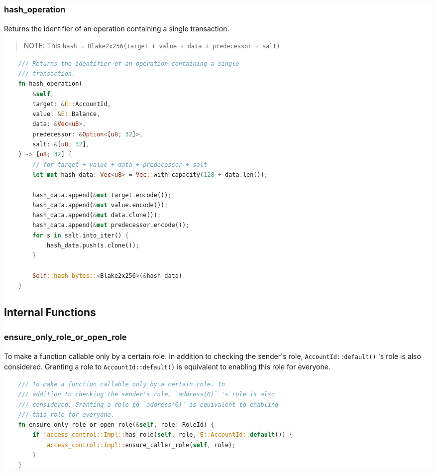 ### hash_operation

Returns the identifier of an operation containing a single transaction.

> NOTE: This `hash = Blake2x256(target + value + data + predecessor + salt)`

```rust
    /// Returns the identifier of an operation containing a single
    /// transaction.
    fn hash_operation(
        &self,
        target: &E::AccountId,
        value: &E::Balance,
        data: &Vec<u8>,
        predecessor: &Option<[u8; 32]>,
        salt: &[u8; 32],
    ) -> [u8; 32] {
        // for target + value + data + predecessor + salt
        let mut hash_data: Vec<u8> = Vec::with_capacity(128 + data.len());

        hash_data.append(&mut target.encode());
        hash_data.append(&mut value.encode());
        hash_data.append(&mut data.clone());
        hash_data.append(&mut predecessor.encode());
        for s in salt.into_iter() {
            hash_data.push(s.clone());
        }

        Self::hash_bytes::<Blake2x256>(&hash_data)
    }
```

## Internal Functions

### ensure_only_role_or_open_role

To make a function callable only by a certain role. In
addition to checking the sender's role, `AccountId::default()` 's role is also
considered. Granting a role to `AccountId::default()` is equivalent to enabling
this role for everyone.

```rust
    /// To make a function callable only by a certain role. In
    /// addition to checking the sender's role, `address(0)` 's role is also
    /// considered. Granting a role to `address(0)` is equivalent to enabling
    /// this role for everyone.
    fn ensure_only_role_or_open_role(&self, role: RoleId) {
        if !access_control::Impl::has_role(self, role, E::AccountId::default()) {
            access_control::Impl::ensure_caller_role(self, role);
        }
    }
```
